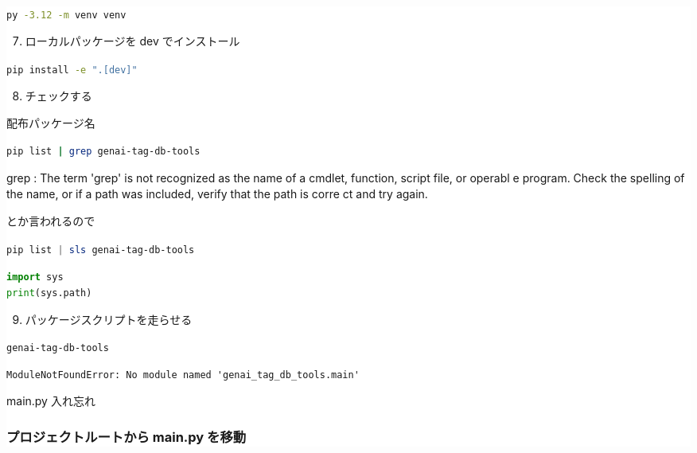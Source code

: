 ```bash
py -3.12 -m venv venv
```

7. ローカルパッケージを dev でインストール

```bash
pip install -e ".[dev]"
```

8. チェックする

配布パッケージ名

```bash
pip list | grep genai-tag-db-tools
```

grep : The term 'grep' is not recognized as the name of a cmdlet, function, script file, or operabl
e program. Check the spelling of the name, or if a path was included, verify that the path is corre ct and try again.

とか言われるので

```PowerShell
pip list | sls genai-tag-db-tools
```

```python
import sys
print(sys.path)
```

9. パッケージスクリプトを走らせる

```bash
genai-tag-db-tools
```

```
ModuleNotFoundError: No module named 'genai_tag_db_tools.main'
```

main.py 入れ忘れ

### プロジェクトルートから main.py を移動
